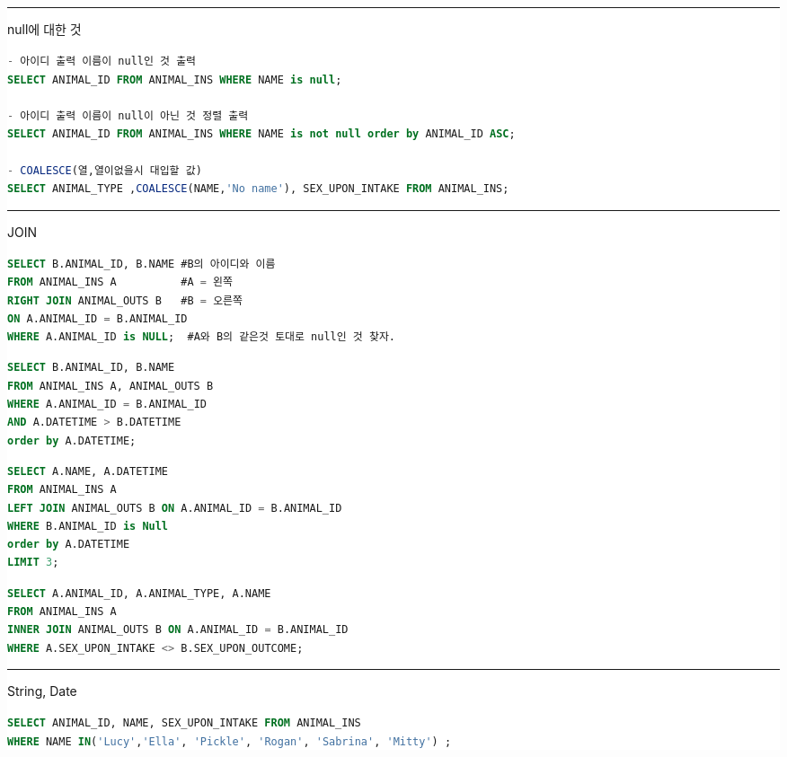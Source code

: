 ----------------------------------------------------------------------------------------------------------

null에 대한 것

```sql
- 아이디 출력 이름이 null인 것 출력
SELECT ANIMAL_ID FROM ANIMAL_INS WHERE NAME is null;

- 아이디 출력 이름이 null이 아닌 것 정렬 출력
SELECT ANIMAL_ID FROM ANIMAL_INS WHERE NAME is not null order by ANIMAL_ID ASC;

- COALESCE(열,열이없을시 대입할 값)
SELECT ANIMAL_TYPE ,COALESCE(NAME,'No name'), SEX_UPON_INTAKE FROM ANIMAL_INS;
```

----------------------------------------------------------------------------------------------------

JOIN

```sql
SELECT B.ANIMAL_ID, B.NAME #B의 아이디와 이름
FROM ANIMAL_INS A          #A = 왼쪽
RIGHT JOIN ANIMAL_OUTS B   #B = 오른쪽
ON A.ANIMAL_ID = B.ANIMAL_ID  
WHERE A.ANIMAL_ID is NULL;  #A와 B의 같은것 토대로 null인 것 찾자.
```

```sql
SELECT B.ANIMAL_ID, B.NAME 
FROM ANIMAL_INS A, ANIMAL_OUTS B
WHERE A.ANIMAL_ID = B.ANIMAL_ID
AND A.DATETIME > B.DATETIME
order by A.DATETIME;
```

```sql
SELECT A.NAME, A.DATETIME
FROM ANIMAL_INS A
LEFT JOIN ANIMAL_OUTS B ON A.ANIMAL_ID = B.ANIMAL_ID
WHERE B.ANIMAL_ID is Null
order by A.DATETIME
LIMIT 3;
```

```sql
SELECT A.ANIMAL_ID, A.ANIMAL_TYPE, A.NAME
FROM ANIMAL_INS A
INNER JOIN ANIMAL_OUTS B ON A.ANIMAL_ID = B.ANIMAL_ID
WHERE A.SEX_UPON_INTAKE <> B.SEX_UPON_OUTCOME;
```

--------------------------------------------------------------------------------------------------------

String, Date

```sql
SELECT ANIMAL_ID, NAME, SEX_UPON_INTAKE FROM ANIMAL_INS
WHERE NAME IN('Lucy','Ella', 'Pickle', 'Rogan', 'Sabrina', 'Mitty') ;
```
